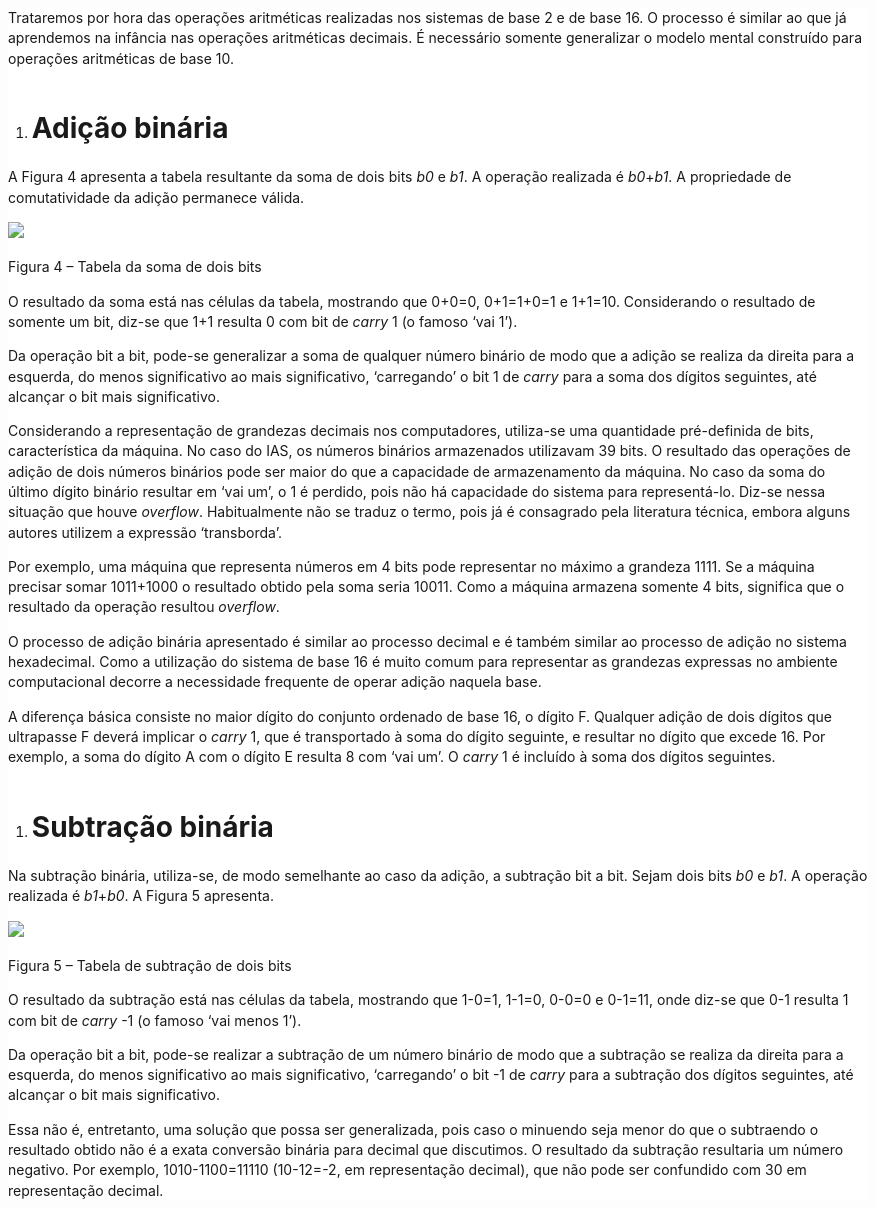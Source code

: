 Trataremos por hora das operações aritméticas realizadas nos sistemas de base 2 e de base 16. O processo é similar ao que já aprendemos na infância nas operações aritméticas decimais. É necessário somente generalizar o modelo mental construído para operações aritméticas de base 10.
1. # **Adição binária**
A Figura 4 apresenta a tabela resultante da soma de dois bits *b0* e *b1*. A operação realizada é *b0*+*b1*. A propriedade de comutatividade da adição permanece válida.

![](Aspose.Words.792fe533-53d0-4299-bd8f-728213f44dd8.004.png)

Figura 4 – Tabela da soma de dois bits

O resultado da soma está nas células da tabela, mostrando que 0+0=0, 0+1=1+0=1 e 1+1=10. Considerando o resultado de somente um bit, diz-se que 1+1 resulta 0 com bit de *carry* 1 (o famoso ‘vai 1’).

Da operação bit a bit, pode-se generalizar a soma de qualquer número binário de modo que a adição se realiza da direita para a esquerda, do menos significativo ao mais significativo, ‘carregando’  o bit 1 de *carry* para a soma dos dígitos seguintes, até alcançar o bit mais significativo.

Considerando a representação de grandezas decimais nos computadores, utiliza-se uma quantidade pré-definida de bits, característica da máquina. No caso do IAS, os números binários armazenados utilizavam 39 bits. O resultado das operações de adição de dois números binários pode ser maior do que a capacidade de armazenamento da máquina. No caso da soma do último dígito binário resultar em ‘vai um’, o 1 é perdido, pois não há capacidade do sistema para representá-lo. Diz-se nessa situação que houve *overflow*. Habitualmente não se traduz o termo, pois já é consagrado pela literatura técnica, embora alguns autores utilizem a expressão ‘transborda’.

Por exemplo, uma máquina que representa números em 4 bits pode representar no máximo a grandeza 1111. Se a máquina precisar somar 1011+1000 o resultado obtido pela soma seria 10011. Como a máquina armazena somente 4 bits, significa que o resultado da operação resultou *overflow*.

O processo de adição binária apresentado é similar ao processo decimal e é também similar ao processo de adição no sistema hexadecimal. Como a utilização do sistema de base 16 é muito comum para representar as grandezas expressas no ambiente computacional decorre a necessidade frequente de operar adição naquela base.

A diferença básica consiste no maior dígito do conjunto ordenado de base 16, o dígito F. Qualquer adição de dois dígitos que ultrapasse F deverá implicar o *carry* 1, que é transportado à soma do dígito seguinte, e resultar no dígito que excede 16. Por exemplo, a soma do dígito A com o dígito E resulta 8 com ‘vai um’. O *carry* 1 é incluído à soma dos dígitos seguintes.
1. # **Subtração binária**
Na subtração binária, utiliza-se, de modo semelhante ao caso da adição, a subtração bit a bit. Sejam dois bits *b0* e *b1*. A operação realizada é *b1*+*b0*. A Figura 5 apresenta.

![](Aspose.Words.792fe533-53d0-4299-bd8f-728213f44dd8.005.png)

Figura 5 – Tabela de subtração de dois bits

O resultado da subtração está nas células da tabela, mostrando que 1-0=1, 1-1=0, 0-0=0 e 0-1=11, onde diz-se que 0-1 resulta 1 com bit de *carry* -1 (o famoso ‘vai menos 1’).

Da operação bit a bit, pode-se realizar a subtração de um número binário de modo que a subtração se realiza da direita para a esquerda, do menos significativo ao mais significativo, ‘carregando’  o bit -1 de *carry* para a subtração dos dígitos seguintes, até alcançar o bit mais significativo. 

Essa não é, entretanto, uma solução que possa ser generalizada, pois caso o minuendo seja menor do que o subtraendo o resultado obtido não é a exata conversão binária para decimal que discutimos. O resultado da subtração resultaria um número negativo. Por exemplo, 1010-1100=11110 (10-12=-2, em representação decimal), que não pode ser confundido com 30 em representação decimal.
